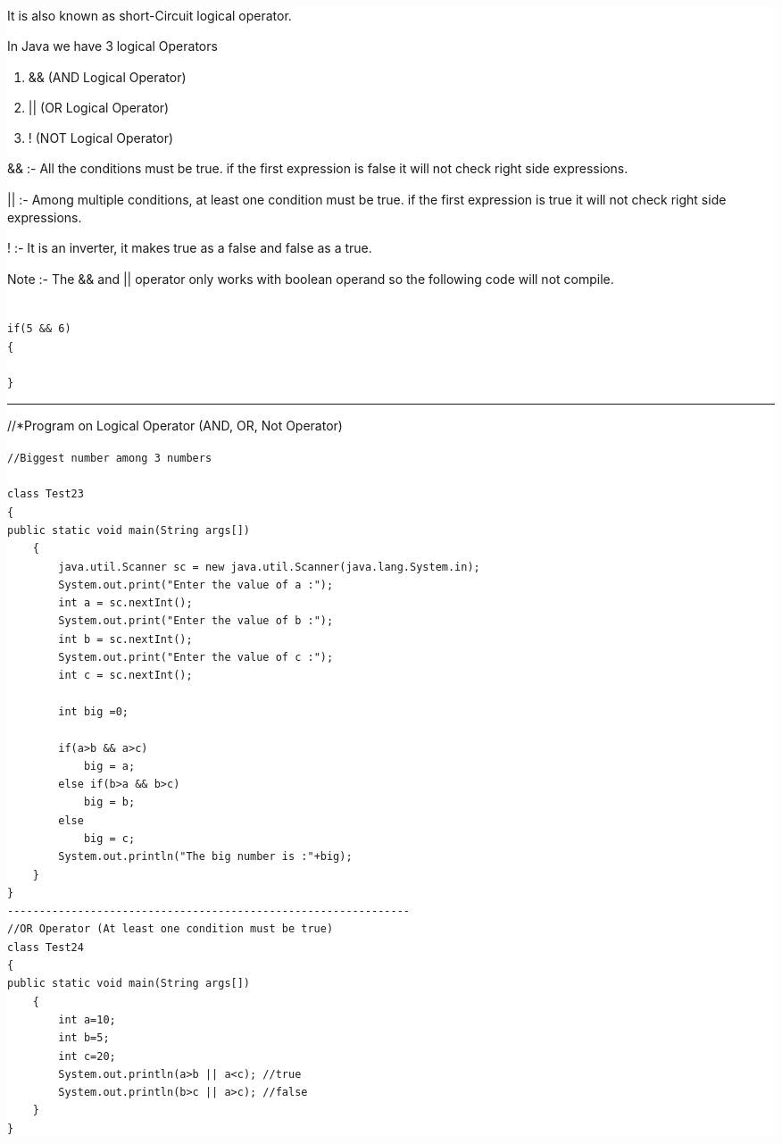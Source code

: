 It is also known as short-Circuit logical operator.

In Java we have 3 logical Operators 

1) &&  (AND Logical Operator)

2) ||  (OR Logical Operator)

3) !   (NOT Logical Operator)

&&   :- All the conditions must be true. if the first expression is false it will not check right side expressions.

||    :- Among multiple conditions, at least one condition must be true. if the first expression is true it will not check right side expressions. 

!      :- It is an inverter, it makes true as a false and false as a true.

Note :- The && and || operator only works with boolean operand so the following code will not compile.
```

if(5 && 6)
{

}
```
---------------------------------------------------------------
//*Program on Logical Operator (AND, OR, Not Operator)
```
//Biggest number among 3 numbers

class Test23
{
public static void main(String args[])
	{
		java.util.Scanner sc = new java.util.Scanner(java.lang.System.in);
		System.out.print("Enter the value of a :");
		int a = sc.nextInt();
		System.out.print("Enter the value of b :");
		int b = sc.nextInt();
		System.out.print("Enter the value of c :");
		int c = sc.nextInt();
		
		int big =0;

		if(a>b && a>c)
			big = a;
		else if(b>a && b>c)
			big = b;
		else
			big = c;
		System.out.println("The big number is :"+big);
	}
}
---------------------------------------------------------------
//OR Operator (At least one condition must be true)
class Test24
{
public static void main(String args[])
	{		
		int a=10;
		int b=5;
		int c=20;
		System.out.println(a>b || a<c); //true
		System.out.println(b>c || a>c); //false
	}
}
```